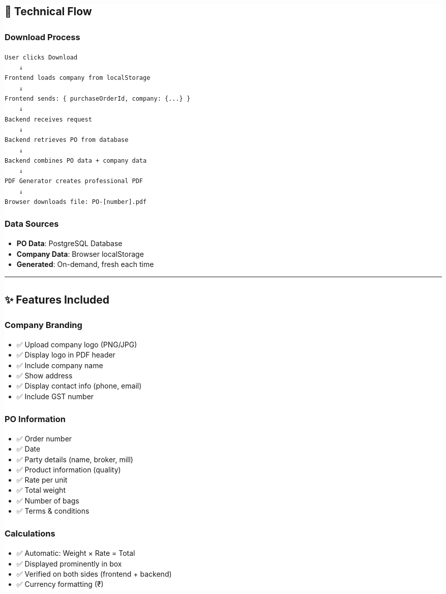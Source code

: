 
## 🔄 Technical Flow

### Download Process
```
User clicks Download
    ↓
Frontend loads company from localStorage
    ↓
Frontend sends: { purchaseOrderId, company: {...} }
    ↓
Backend receives request
    ↓
Backend retrieves PO from database
    ↓
Backend combines PO data + company data
    ↓
PDF Generator creates professional PDF
    ↓
Browser downloads file: PO-[number].pdf
```

### Data Sources
- **PO Data**: PostgreSQL Database
- **Company Data**: Browser localStorage
- **Generated**: On-demand, fresh each time

---

## ✨ Features Included

### Company Branding
- ✅ Upload company logo (PNG/JPG)
- ✅ Display logo in PDF header
- ✅ Include company name
- ✅ Show address
- ✅ Display contact info (phone, email)
- ✅ Include GST number

### PO Information
- ✅ Order number
- ✅ Date
- ✅ Party details (name, broker, mill)
- ✅ Product information (quality)
- ✅ Rate per unit
- ✅ Total weight
- ✅ Number of bags
- ✅ Terms & conditions

### Calculations
- ✅ Automatic: Weight × Rate = Total
- ✅ Displayed prominently in box
- ✅ Verified on both sides (frontend + backend)
- ✅ Currency formatting (₹)
